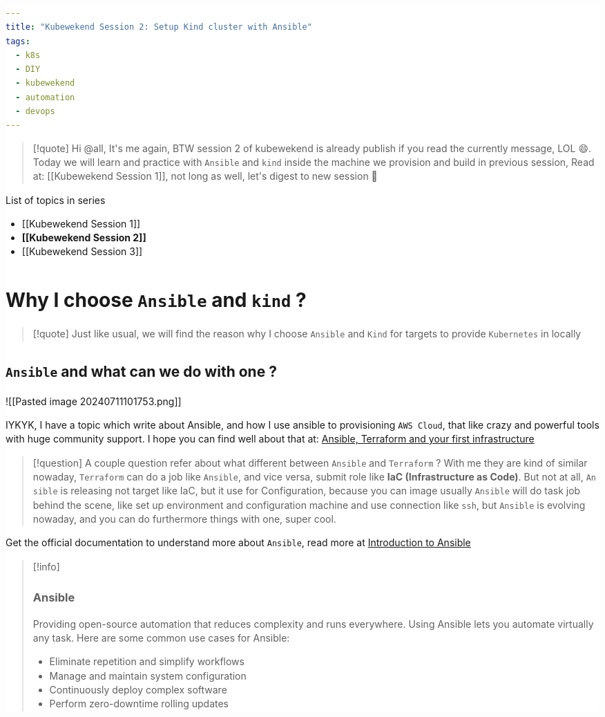 ```yaml
---
title: "Kubewekend Session 2: Setup Kind cluster with Ansible"
tags:
  - k8s
  - DIY
  - kubewekend
  - automation
  - devops
---
```

>[!quote]
>Hi @all, It's me again, BTW session 2 of kubewekend is already publish if you read the currently message, LOL 😄. Today we will learn and practice with `Ansible` and `kind` inside the machine we provision and build in previous session, Read at: [[Kubewekend Session 1]], not long as well, let's digest to new session 🛫

List of topics in series

- [[Kubewekend Session 1]]
- **[[Kubewekend Session 2]]**
- [[Kubewekend Session 3]]

# Why I choose `Ansible` and `kind` ?

>[!quote]
>Just like usual, we will find the reason why I choose `Ansible` and `Kind` for targets to provide `Kubernetes` in locally

## `Ansible` and what can we do with one ?

![[Pasted image 20240711101753.png]]

IYKYK, I have a topic which write about Ansible, and how I use ansible to provisioning `AWS Cloud`, that like crazy and powerful tools with huge community support. I hope you can find well about that at: [Ansible, Terraform and your first infrastructure](https://hackmd.io/@XeusNguyen/SJBPGfcbp)

>[!question]
>A couple question refer about what different between `Ansible` and `Terraform` ? With me they are kind of similar nowaday, `Terraform` can do a job like `Ansible`, and vice versa, submit role like **IaC (Infrastructure as Code)**. But not at all, `Ansible` is releasing not target like IaC, but it use for Configuration, because you can image usually `Ansible` will do task job behind the scene, like set up environment and configuration machine and use connection like `ssh`, but `Ansible` is evolving nowaday, and you can do furthermore things with one, super cool.

Get the official documentation to understand more about `Ansible`, read more at [Introduction to Ansible](https://docs.ansible.com/ansible/latest/getting_started/introduction.html)

>[!info]
><h3>Ansible</h3>
>
>Providing open-source automation that reduces complexity and runs everywhere. Using Ansible lets you automate virtually any task. Here are some common use cases for Ansible:
>- Eliminate repetition and simplify workflows
>- Manage and maintain system configuration
>- Continuously deploy complex software
>- Perform zero-downtime rolling updates
